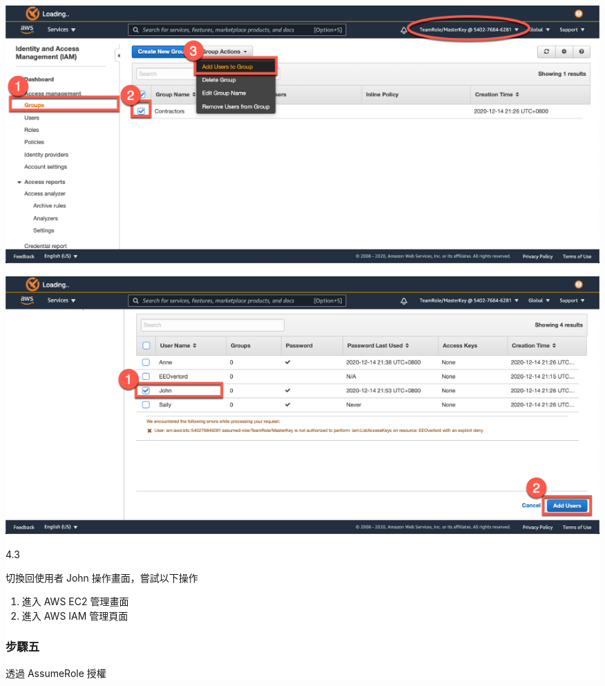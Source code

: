 ![](./assets/IAM-lab-14.png)


![](./assets/IAM-lab-15.png)


4.3

切換回使用者 John 操作畫面，嘗試以下操作

1. 進入 AWS EC2 管理畫面
2. 進入 AWS IAM 管理頁面

### 步驟五

透過 AssumeRole 授權
